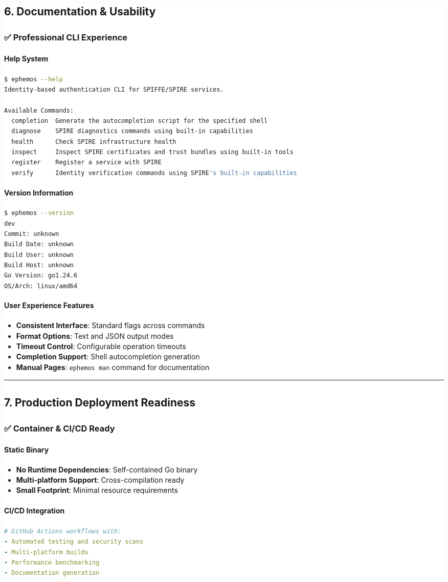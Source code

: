 
## 6. Documentation & Usability

### ✅ **Professional CLI Experience**

#### Help System
```bash
$ ephemos --help
Identity-based authentication CLI for SPIFFE/SPIRE services.

Available Commands:
  completion  Generate the autocompletion script for the specified shell
  diagnose    SPIRE diagnostics commands using built-in capabilities
  health      Check SPIRE infrastructure health
  inspect     Inspect SPIRE certificates and trust bundles using built-in tools
  register    Register a service with SPIRE
  verify      Identity verification commands using SPIRE's built-in capabilities
```

#### Version Information
```bash
$ ephemos --version
dev
Commit: unknown
Build Date: unknown
Build User: unknown
Build Host: unknown
Go Version: go1.24.6
OS/Arch: linux/amd64
```

#### User Experience Features
- **Consistent Interface**: Standard flags across commands
- **Format Options**: Text and JSON output modes
- **Timeout Control**: Configurable operation timeouts
- **Completion Support**: Shell autocompletion generation
- **Manual Pages**: `ephemos man` command for documentation

---

## 7. Production Deployment Readiness

### ✅ **Container & CI/CD Ready**

#### Static Binary
- **No Runtime Dependencies**: Self-contained Go binary
- **Multi-platform Support**: Cross-compilation ready
- **Small Footprint**: Minimal resource requirements

#### CI/CD Integration
```yaml
# GitHub Actions workflows with:
- Automated testing and security scans
- Multi-platform builds
- Performance benchmarking
- Documentation generation
```
